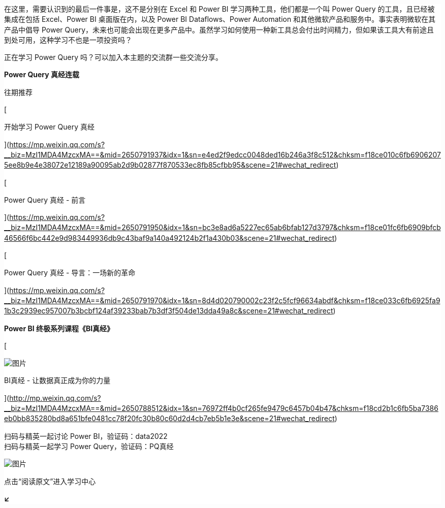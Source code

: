 在这里，需要认识到的最后一件事是，这不是分别在 Excel 和 Power BI 学习两种工具，他们都是一个叫 Power Query 的工具，且已经被集成在包括 Excel、Power BI 桌面版在内，以及 Power BI Dataflows、Power Automation 和其他微软产品和服务中。事实表明微软在其产品中倡导 Power Query，未来也可能会出现在更多产品中。虽然学习如何使用一种新工具总会付出时间精力，但如果该工具大有前途且到处可用，这种学习不也是一项投资吗？

正在学习 Power Query 吗？可以加入本主题的交流群一些交流分享。

**Power Query 真经连载**

往期推荐

[

开始学习 Power Query 真经



](https://mp.weixin.qq.com/s?__biz=MzI1MDA4MzcxMA==&mid=2650791937&idx=1&sn=e4ed2f9edcc0048ded16b246a3f8c512&chksm=f18ce010c6fb69062075ee8b9e4e38072e12189a90095ab2d9b02877f870533ec8fb85cfbb95&scene=21#wechat_redirect)

[

Power Query 真经 - 前言



](https://mp.weixin.qq.com/s?__biz=MzI1MDA4MzcxMA==&mid=2650791950&idx=1&sn=bc3e8ad6a5227ec65ab6bfab127d3797&chksm=f18ce01fc6fb6909bfcb46566f6bc442e9d983449936db9c43baf9a140a492124b2f1a430b03&scene=21#wechat_redirect)

[

Power Query 真经 - 导言：一场新的革命



](https://mp.weixin.qq.com/s?__biz=MzI1MDA4MzcxMA==&mid=2650791970&idx=1&sn=8d4d020790002c23f2c5fcf96634abdf&chksm=f18ce033c6fb6925fa91b3c2939ec957007b3bcbf124af39233bab7b3df3f504de13dda49a8c&scene=21#wechat_redirect)

**Power BI 终极系列课程《BI真经》**

[

![图片](https://mmbiz.qpic.cn/mmbiz_jpg/09hv4Xua0LNBM1lxlQYHJBicic4CvPoRGLqHgdTZOr8goNRh0asDXA48mRDzc9zxW4UMQiayHwgDmx7mlt4cQxtjg/640?wx_fmt=jpeg&wxfrom=5&wx_lazy=1&wx_co=1)

BI真经 - 让数据真正成为你的力量





](http://mp.weixin.qq.com/s?__biz=MzI1MDA4MzcxMA==&mid=2650788512&idx=1&sn=76972ff4b0cf265fe9479c6457b04b47&chksm=f18cd2b1c6fb5ba7386eb0bb835280bd8a651bfe0481cc78f20fc30b80c60d2d4cb7eb5b1e3e&scene=21#wechat_redirect)

扫码与精英一起讨论 Power BI，验证码：data2022  
扫码与精英一起学习 Power Query，验证码：PQ真经

![图片](https://mmbiz.qpic.cn/mmbiz_png/09hv4Xua0LOiad5BOrdQTKpB733esKiaxZa53LXWIPlQicMjxntaRr3a2hnMmuibTib8QacXeiakucDr7lSNGkuV2MXw/640?wx_fmt=png&wxfrom=5&wx_lazy=1&wx_co=1)

点击“阅读原文”进入学习中心

**↙**
